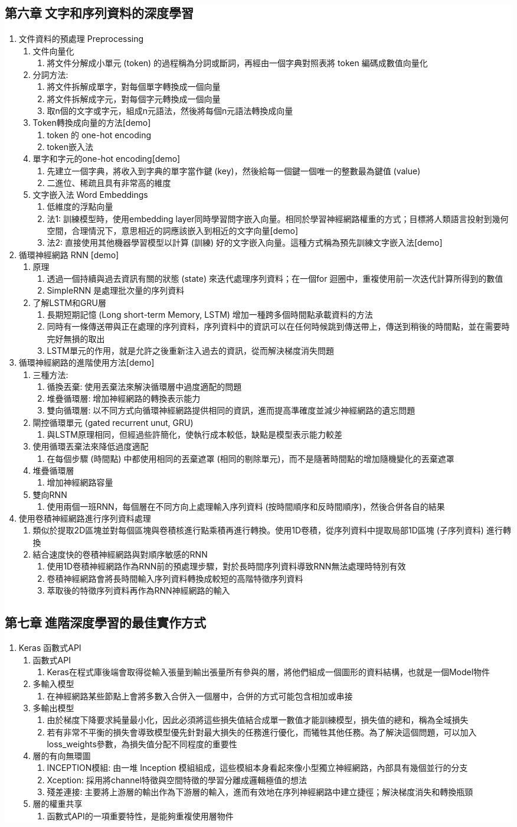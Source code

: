 ## 第六章 文字和序列資料的深度學習
1. 文件資料的預處理 Preprocessing
   1. 文件向量化
      1. 將文件分解成小單元 (token) 的過程稱為分詞或斷詞，再經由一個字典對照表將 token 編碼成數值向量化
   2. 分詞方法:
      1. 將文件拆解成單字，對每個單字轉換成一個向量
      2. 將文件拆解成字元，對每個字元轉換成一個向量
      3. 取n個的文字或字元，組成n元語法，然後將每個n元語法轉換成向量
   3. Token轉換成向量的方法[demo]
      1. token 的 one-hot encoding
      2. token嵌入法
   4. 單字和字元的one-hot encoding[demo]
      1. 先建立一個字典，將收入到字典的單字當作鍵 (key)，然後給每一個鍵一個唯一的整數最為鍵值 (value)
      2. 二進位、稀疏且具有非常高的維度
   5. 文字嵌入法 Word Embeddings
      1. 低維度的浮點向量 
      2. 法1: 訓練模型時，使用embedding layer同時學習問字嵌入向量。相同於學習神經網路權重的方式；目標將人類語言投射到幾何空間，合理情況下，意思相近的詞應該嵌入到相近的文字向量[demo]
      3. 法2: 直接使用其他機器學習模型以計算 (訓練) 好的文字嵌入向量。這種方式稱為預先訓練文字嵌入法[demo]
2. 循環神經網路 RNN [demo]
   1. 原理
      1. 透過一個持續與過去資訊有關的狀態 (state) 來迭代處理序列資料；在一個for 迴圈中，重複使用前一次迭代計算所得到的數值
      2. SimpleRNN 是處理批次量的序列資料
   2. 了解LSTM和GRU層
      1. 長期短期記憶 (Long short-term Memory, LSTM) 增加一種跨多個時間點承載資料的方法
      2. 同時有一條傳送帶與正在處理的序列資料，序列資料中的資訊可以在任何時候跳到傳送帶上，傳送到稍後的時間點，並在需要時完好無損的取出
      3. LSTM單元的作用，就是允許之後重新注入過去的資訊，從而解決梯度消失問題
3. 循環神經網路的進階使用方法[demo]
   1. 三種方法:
      1. 循換丟棄: 使用丟棄法來解決循環層中過度適配的問題
      2. 堆疊循環層: 增加神經網路的轉換表示能力
      3. 雙向循環層: 以不同方式向循環神經網路提供相同的資訊，進而提高準確度並減少神經網路的遺忘問題
   2. 閘控循環單元 (gated recurrent unut, GRU)
      1. 與LSTM原理相同，但經過些許簡化，使執行成本較低，缺點是模型表示能力較差   
   3. 使用循環丟棄法來降低過度適配
      1. 在每個步驟 (時間點) 中都使用相同的丟棄遮罩 (相同的剔除單元)，而不是隨著時間點的增加隨機變化的丟棄遮罩
   4. 堆疊循環層
      1. 增加神經網路容量
   5. 雙向RNN
      1. 使用兩個一班RNN，每個層在不同方向上處理輸入序列資料 (按時間順序和反時間順序)，然後合併各自的結果
4. 使用卷積神經網路進行序列資料處理
   1. 類似於提取2D區塊並對每個區塊與卷積核進行點乘積再進行轉換。使用1D卷積，從序列資料中提取局部1D區塊 (子序列資料) 進行轉換
   2. 結合速度快的卷積神經網路與對順序敏感的RNN
      1. 使用1D卷積神經網路作為RNN前的預處理步驟，對於長時間序列資料導致RNN無法處理時特別有效
      2. 卷積神經網路會將長時間輸入序列資料轉換成較短的高階特徵序列資料
      3. 萃取後的特徵序列資料再作為RNN神經網路的輸入
## 第七章 進階深度學習的最佳實作方式
1. Keras 函數式API
   1. 函數式API   
      1. Keras在程式庫後端會取得從輸入張量到輸出張量所有參與的層，將他們組成一個圖形的資料結構，也就是一個Model物件
   2. 多輸入模型
      1. 在神經網路某些節點上會將多數入合併入一個層中，合併的方式可能包含相加或串接
   3. 多輸出模型
      1. 由於梯度下降要求純量最小化，因此必須將這些損失值結合成單一數值才能訓練模型，損失值的總和，稱為全域損失
      2. 若有非常不平衡的損失會導致模型優先針對最大損失的任務進行優化，而犧牲其他任務。為了解決這個問題，可以加入loss_weights參數，為損失值分配不同程度的重要性
   4. 層的有向無環圖
      1. INCEPTION模組: 由一堆 Inception 模組組成，這些模組本身看起來像小型獨立神經網路，內部具有幾個並行的分支
      2. Xception: 採用將channel特徵與空間特徵的學習分離成邏輯極值的想法
      3. 殘差連接: 主要將上游層的輸出作為下游層的輸入，進而有效地在序列神經網路中建立捷徑；解決梯度消失和轉換瓶頸
   5. 層的權重共享
      1. 函數式API的一項重要特性，是能夠重複使用層物件